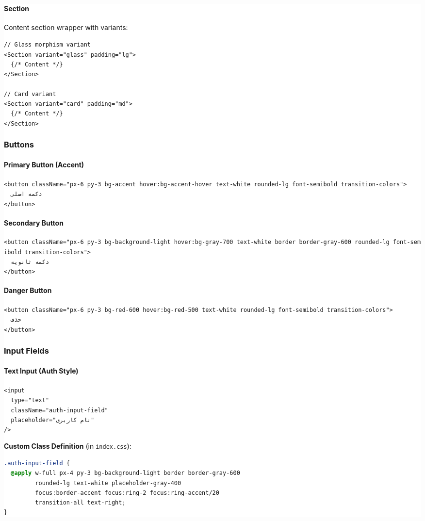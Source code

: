 #### Section
Content section wrapper with variants:
```tsx
// Glass morphism variant
<Section variant="glass" padding="lg">
  {/* Content */}
</Section>

// Card variant
<Section variant="card" padding="md">
  {/* Content */}
</Section>
```

### Buttons

#### Primary Button (Accent)
```tsx
<button className="px-6 py-3 bg-accent hover:bg-accent-hover text-white rounded-lg font-semibold transition-colors">
  دکمه اصلی
</button>
```

#### Secondary Button
```tsx
<button className="px-6 py-3 bg-background-light hover:bg-gray-700 text-white border border-gray-600 rounded-lg font-semibold transition-colors">
  دکمه ثانویه
</button>
```

#### Danger Button
```tsx
<button className="px-6 py-3 bg-red-600 hover:bg-red-500 text-white rounded-lg font-semibold transition-colors">
  حذف
</button>
```

### Input Fields

#### Text Input (Auth Style)
```tsx
<input
  type="text"
  className="auth-input-field"
  placeholder="نام کاربری"
/>
```

**Custom Class Definition** (in `index.css`):
```css
.auth-input-field {
  @apply w-full px-4 py-3 bg-background-light border border-gray-600 
         rounded-lg text-white placeholder-gray-400 
         focus:border-accent focus:ring-2 focus:ring-accent/20 
         transition-all text-right;
}
```
